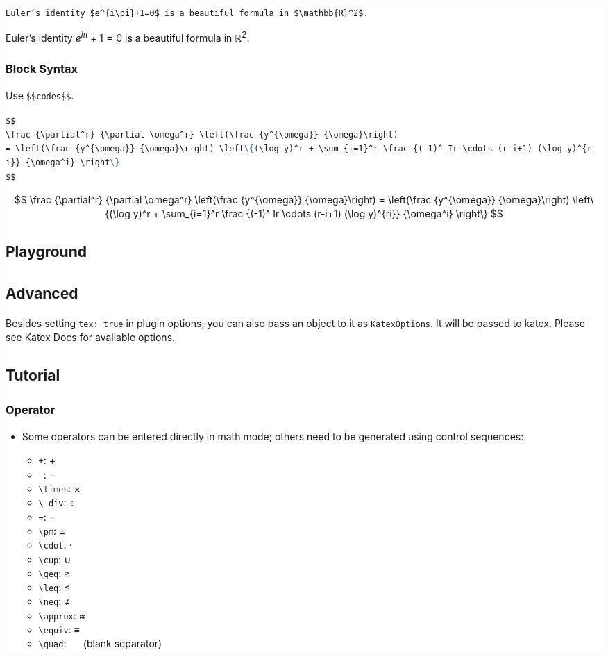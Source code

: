 ```md
Euler’s identity $e^{i\pi}+1=0$ is a beautiful formula in $\mathbb{R}^2$.
```

Euler’s identity $e^{i\pi}+1=0$ is a beautiful formula in $\mathbb{R}^2$.

### Block Syntax

Use `$$codes$$`.

```md
$$
\frac {\partial^r} {\partial \omega^r} \left(\frac {y^{\omega}} {\omega}\right)
= \left(\frac {y^{\omega}} {\omega}\right) \left\{(\log y)^r + \sum_{i=1}^r \frac {(-1)^ Ir \cdots (r-i+1) (\log y)^{ri}} {\omega^i} \right\}
$$
```

$$
\frac {\partial^r} {\partial \omega^r} \left(\frac {y^{\omega}} {\omega}\right)
= \left(\frac {y^{\omega}} {\omega}\right) \left\{(\log y)^r + \sum_{i=1}^r \frac {(-1)^ Ir \cdots (r-i+1) (\log y)^{ri}} {\omega^i} \right\}
$$

## Playground



<KatexPlayground />



## Advanced

Besides setting `tex: true` in plugin options, you can also pass an object to it as `KatexOptions`. It will be passed to katex. Please see [Katex Docs](https://katex.org/docs/options.html) for available options.

## Tutorial

### Operator

- Some operators can be entered directly in math mode; others need to be generated using control sequences:

  - `+`: $+$
  - `-`: $-$
  - `\times`: $\times$
  - `\ div`: $\div$
  - `=`: $=$
  - `\pm`: $\pm$
  - `\cdot`: $\cdot$
  - `\cup`: $\cup$
  - `\geq`: $\geq$
  - `\leq`: $\leq$
  - `\neq`: $\neq$
  - `\approx`: $\approx$
  - `\equiv`: $\equiv$
  - `\quad`: $\quad$ (blank separator)
